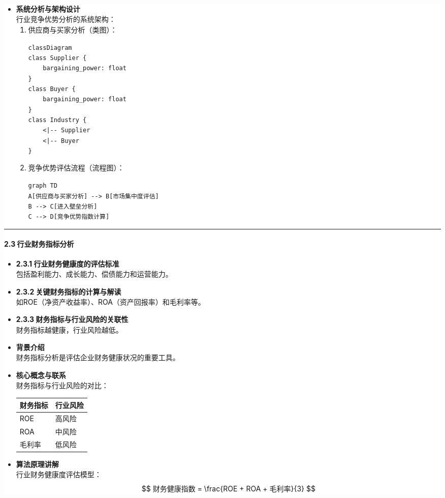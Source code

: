 - **系统分析与架构设计**  
  行业竞争优势分析的系统架构：
  1. 供应商与买家分析（类图）：
     ```mermaid
     classDiagram
     class Supplier {
         bargaining_power: float
     }
     class Buyer {
         bargaining_power: float
     }
     class Industry {
         <|-- Supplier
         <|-- Buyer
     }
     ```
  2. 竞争优势评估流程（流程图）：
     ```mermaid
     graph TD
     A[供应商与买家分析] --> B[市场集中度评估]
     B --> C[进入壁垒分析]
     C --> D[竞争优势指数计算]
     ```

---

#### 2.3 行业财务指标分析

- **2.3.1 行业财务健康度的评估标准**  
  包括盈利能力、成长能力、偿债能力和运营能力。

- **2.3.2 关键财务指标的计算与解读**  
  如ROE（净资产收益率）、ROA（资产回报率）和毛利率等。

- **2.3.3 财务指标与行业风险的关联性**  
  财务指标越健康，行业风险越低。

- **背景介绍**  
  财务指标分析是评估企业财务健康状况的重要工具。

- **核心概念与联系**  
  财务指标与行业风险的对比：

  | **财务指标** | **行业风险** |
  |--------------|--------------|
  | ROE           | 高风险       |
  | ROA           | 中风险       |
  | 毛利率         | 低风险       |

- **算法原理讲解**  
  行业财务健康度评估模型：
  $$ 财务健康指数 = \frac{ROE + ROA + 毛利率}{3} $$
